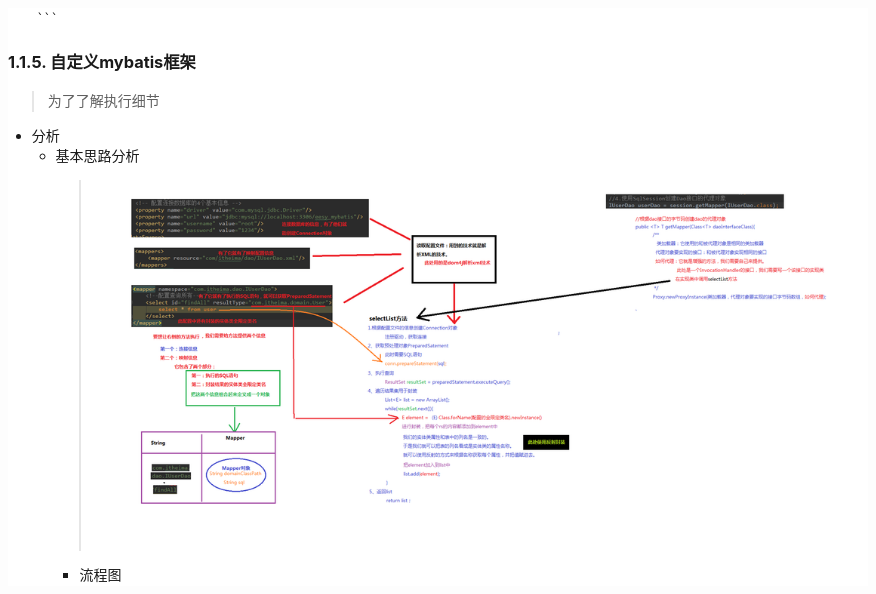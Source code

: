         ```

### 1.1.5. 自定义mybatis框架

> 为了了解执行细节

- 分析
  - 基本思路分析
      > ![](./image/自定义Mybatis分析.png)
    - 流程图